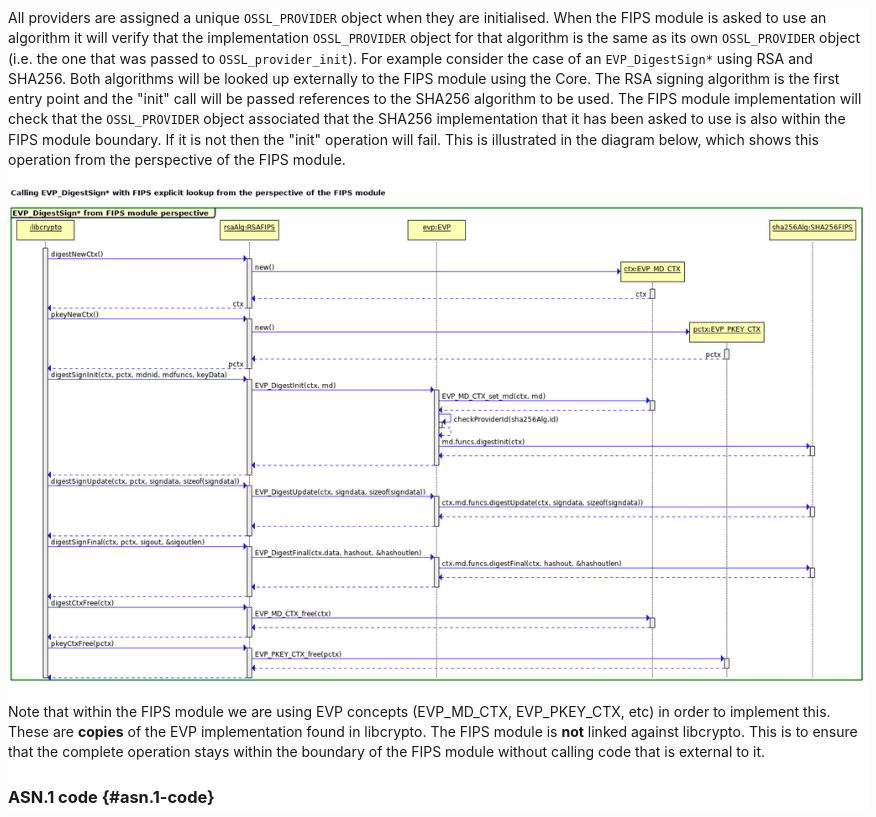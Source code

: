 All providers are assigned a unique `OSSL_PROVIDER` object when they
are initialised. When the FIPS module is asked to use an algorithm it
will verify that the implementation `OSSL_PROVIDER` object for that
algorithm is the same as its own `OSSL_PROVIDER` object (i.e. the one
that was passed to `OSSL_provider_init`). For example consider the
case of an `EVP_DigestSign*` using RSA and SHA256. Both algorithms
will be looked up externally to the FIPS module using the
Core. The RSA signing algorithm is the first entry point and the
"init" call will be passed references to the SHA256 algorithm to be
used. The FIPS module implementation will check that the
`OSSL_PROVIDER` object associated that the SHA256 implementation that
it has been asked to use is also within the FIPS module boundary. If
it is not then the "init" operation will fail. This is illustrated in
the diagram below, which shows this operation from the perspective of
the FIPS module.

![](images/DigestSignFIPSModulePerspective.png)

Note that within the FIPS module we are using EVP concepts
(EVP_MD_CTX, EVP_PKEY_CTX, etc) in order to implement this. These are
**copies** of the EVP implementation found in libcrypto. The FIPS
module is **not** linked against libcrypto. This is to ensure that the
complete operation stays within the boundary of the FIPS module
without calling code that is external to it.

### ASN.1 code {#asn.1-code}
